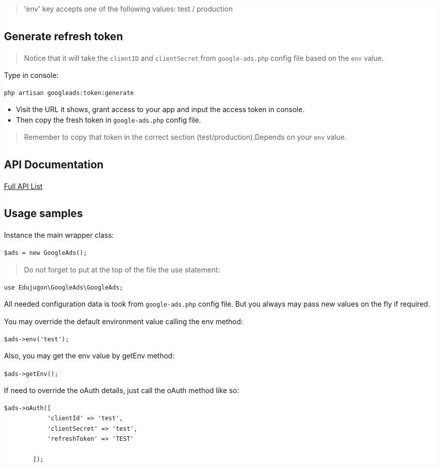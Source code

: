 >   'env' key accepts one of the following values: test / production

##  Generate refresh token

>   Notice that it will take the `clientID` and `clientSecret` from `google-ads.php` config file based on the `env` value.

Type in console:

```
php artisan googleads:token:generate
```

*   Visit the URL it shows, grant access to your app and input the access token in console.
*   Then copy the fresh token in `google-ads.php` config file.

>   Remember to copy that token in the correct section (test/production).Depends on your `env` value.

##  API Documentation

[Full API List](https://edujugon.github.io/laravel-google-ads/API-Documentation)

##  Usage samples

Instance the main wrapper class:

```
$ads = new GoogleAds();
```
>   Do not forget to put at the top of the file the use statement:
```
use Edujugon\GoogleAds\GoogleAds;
```

All needed configuration data is took from `google-ads.php` config file. But you always may pass new values on the fly if required.

You may override the default environment value calling the env method:

```
$ads->env('test');
```

Also, you may get the env value by getEnv method:

```
$ads->getEnv();
```

If need to override the oAuth details, just call the oAuth method like so:

```
$ads->oAuth([
            'clientId' => 'test',
            'clientSecret' => 'test',
            'refreshToken' => 'TEST'

        ]);
```
